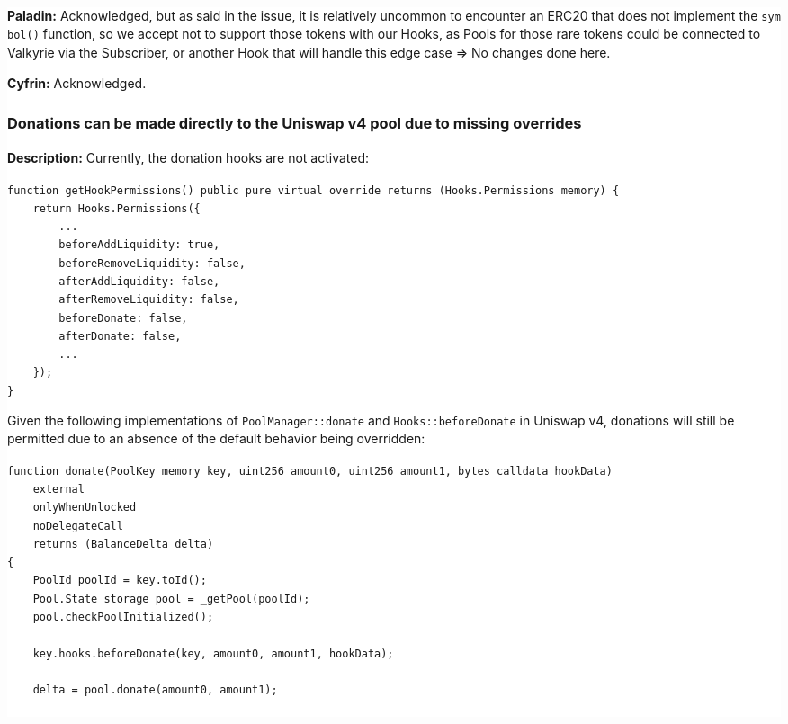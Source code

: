 **Paladin:** Acknowledged, but as said in the issue, it is relatively uncommon to encounter an ERC20 that does not implement the `symbol()` function, so we accept not to support those tokens with our Hooks, as Pools for those rare tokens could be connected to Valkyrie via the Subscriber, or another Hook that will handle this edge case => No changes done here.

**Cyfrin:** Acknowledged.


### Donations can be made directly to the Uniswap v4 pool due to missing overrides

**Description:** Currently, the donation hooks are not activated:

```solidity
function getHookPermissions() public pure virtual override returns (Hooks.Permissions memory) {
    return Hooks.Permissions({
        ...
        beforeAddLiquidity: true,
        beforeRemoveLiquidity: false,
        afterAddLiquidity: false,
        afterRemoveLiquidity: false,
        beforeDonate: false,
        afterDonate: false,
        ...
    });
}
```

Given the following implementations of `PoolManager::donate` and `Hooks::beforeDonate` in Uniswap v4, donations will still be permitted due to an absence of the default behavior being overridden:

```solidity
function donate(PoolKey memory key, uint256 amount0, uint256 amount1, bytes calldata hookData)
    external
    onlyWhenUnlocked
    noDelegateCall
    returns (BalanceDelta delta)
{
    PoolId poolId = key.toId();
    Pool.State storage pool = _getPool(poolId);
    pool.checkPoolInitialized();

    key.hooks.beforeDonate(key, amount0, amount1, hookData);

    delta = pool.donate(amount0, amount1);

